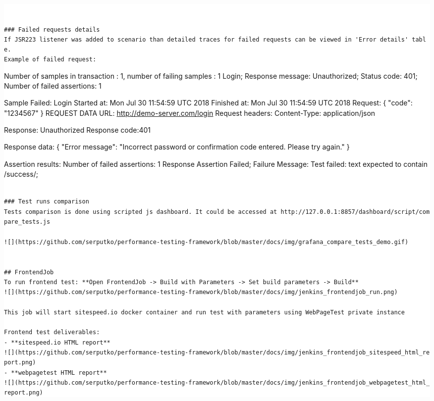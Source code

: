 ```


### Failed requests details
If JSR223 listener was added to scenario than detailed traces for failed requests can be viewed in 'Error details' table. 
Example of failed request: 
```
Number of samples in transaction : 1, number of failing samples : 1
Login; Response message: Unauthorized;
Status code: 401;
Number of failed assertions: 1

Sample Failed: Login
Started at: Mon Jul 30 11:54:59 UTC 2018
Finished at: Mon Jul 30 11:54:59 UTC 2018
Request:
{
    "code": "1234567"
}
REQUEST DATA
URL: http://demo-server.com/login
Request headers:
Content-Type: application/json

Response: 
Unauthorized
Response code:401

Response data:
{
   "Error message": "Incorrect password or confirmation code entered. Please try again."
}

Assertion results:
Number of failed assertions: 1
Response Assertion Failed; 
Failure Message: Test failed: text expected to contain /success/;
```

### Test runs comparison
Tests comparison is done using scripted js dashboard. It could be accessed at http://127.0.0.1:8857/dashboard/script/compare_tests.js

![](https://github.com/serputko/performance-testing-framework/blob/master/docs/img/grafana_compare_tests_demo.gif)


## FrontendJob
To run frontend test: **Open FrontendJob -> Build with Parameters -> Set build parameters -> Build**
![](https://github.com/serputko/performance-testing-framework/blob/master/docs/img/jenkins_frontendjob_run.png)

This job will start sitespeed.io docker container and run test with parameters using WebPageTest private instance 

Frontend test deliverables:
- **sitespeed.io HTML report**
![](https://github.com/serputko/performance-testing-framework/blob/master/docs/img/jenkins_frontendjob_sitespeed_html_report.png)
- **webpagetest HTML report**
![](https://github.com/serputko/performance-testing-framework/blob/master/docs/img/jenkins_frontendjob_webpagetest_html_report.png)
